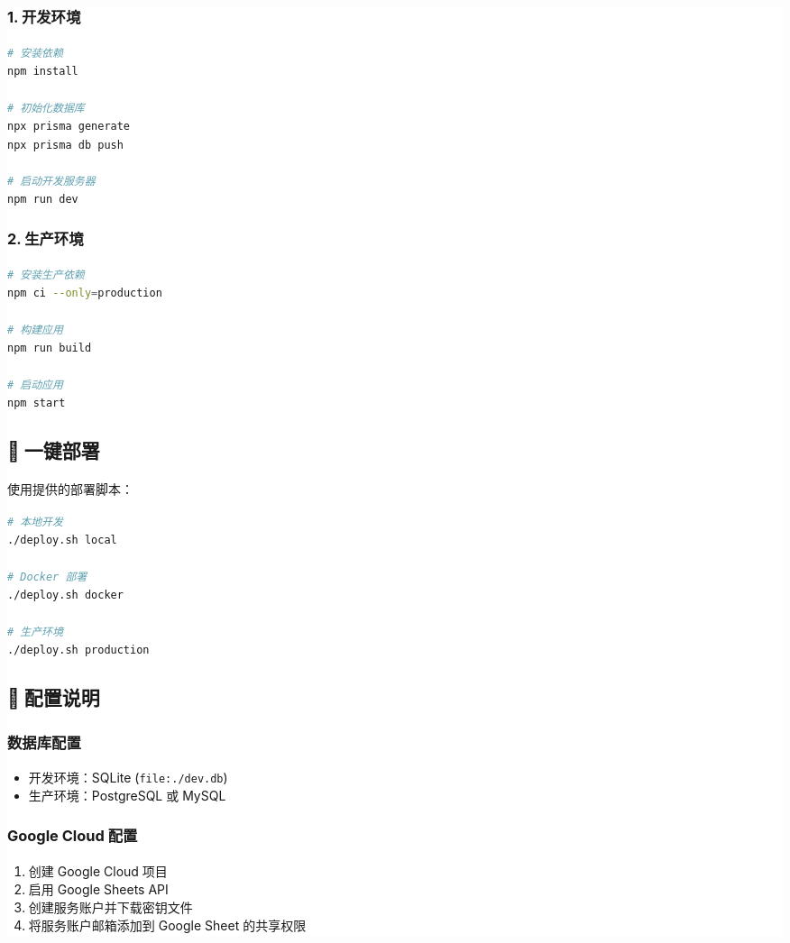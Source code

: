 ### 1. 开发环境
```bash
# 安装依赖
npm install

# 初始化数据库
npx prisma generate
npx prisma db push

# 启动开发服务器
npm run dev
```

### 2. 生产环境
```bash
# 安装生产依赖
npm ci --only=production

# 构建应用
npm run build

# 启动应用
npm start
```

## 🚀 一键部署

使用提供的部署脚本：

```bash
# 本地开发
./deploy.sh local

# Docker 部署
./deploy.sh docker

# 生产环境
./deploy.sh production
```

## 🔧 配置说明

### 数据库配置
- 开发环境：SQLite (`file:./dev.db`)
- 生产环境：PostgreSQL 或 MySQL

### Google Cloud 配置
1. 创建 Google Cloud 项目
2. 启用 Google Sheets API
3. 创建服务账户并下载密钥文件
4. 将服务账户邮箱添加到 Google Sheet 的共享权限
